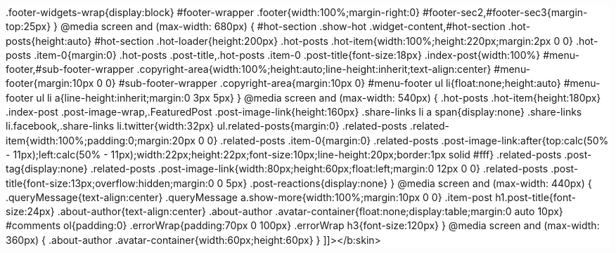 .footer-widgets-wrap{display:block}
#footer-wrapper .footer{width:100%;margin-right:0}
#footer-sec2,#footer-sec3{margin-top:25px}
}
@media screen and (max-width: 680px) {
#hot-section .show-hot .widget-content,#hot-section .hot-posts{height:auto}
#hot-section .hot-loader{height:200px}
.hot-posts .hot-item{width:100%;height:220px;margin:2px 0 0}
.hot-posts .item-0{margin:0}
.hot-posts .post-title,.hot-posts .item-0 .post-title{font-size:18px}
.index-post{width:100%}
#menu-footer,#sub-footer-wrapper .copyright-area{width:100%;height:auto;line-height:inherit;text-align:center}
#menu-footer{margin:10px 0 0}
#sub-footer-wrapper .copyright-area{margin:10px 0}
#menu-footer ul li{float:none;height:auto}
#menu-footer ul li a{line-height:inherit;margin:0 3px 5px}
}
@media screen and (max-width: 540px) {
.hot-posts .hot-item{height:180px}
.index-post .post-image-wrap,.FeaturedPost .post-image-link{height:160px}
.share-links li a span{display:none}
.share-links li.facebook,.share-links li.twitter{width:32px}
ul.related-posts{margin:0}
.related-posts .related-item{width:100%;padding:0;margin:20px 0 0}
.related-posts .item-0{margin:0}
.related-posts .post-image-link:after{top:calc(50% - 11px);left:calc(50% - 11px);width:22px;height:22px;font-size:10px;line-height:20px;border:1px solid #fff}
.related-posts .post-tag{display:none}
.related-posts .post-image-link{width:80px;height:60px;float:left;margin:0 12px 0 0}
.related-posts .post-title{font-size:13px;overflow:hidden;margin:0 0 5px}
.post-reactions{display:none}
}
@media screen and (max-width: 440px) {
.queryMessage{text-align:center}
.queryMessage a.show-more{width:100%;margin:10px 0 0}
.item-post h1.post-title{font-size:24px}
.about-author{text-align:center}
.about-author .avatar-container{float:none;display:table;margin:0 auto 10px}
#comments ol{padding:0}
.errorWrap{padding:70px 0 100px}
.errorWrap h3{font-size:120px}
}
@media screen and (max-width: 360px) {
.about-author .avatar-container{width:60px;height:60px}
}
]]></b:skin>
<style>
/*-------Typography and ShortCodes-------*/
